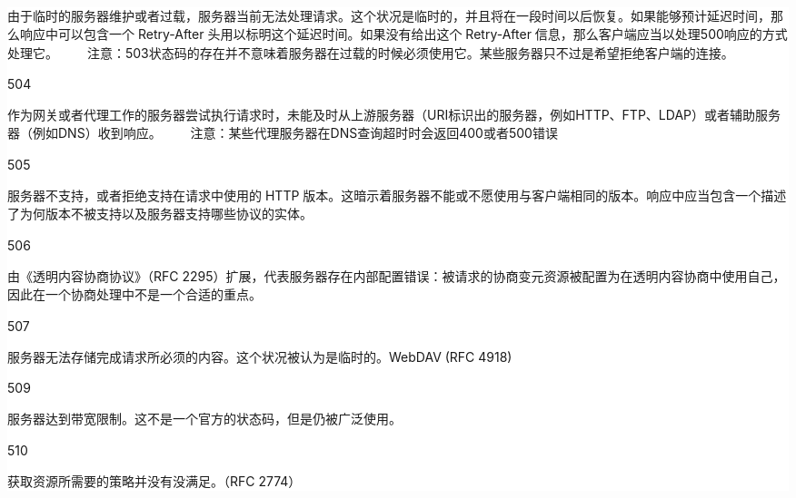 由于临时的服务器维护或者过载，服务器当前无法处理请求。这个状况是临时的，并且将在一段时间以后恢复。如果能够预计延迟时间，那么响应中可以包含一个 Retry-After 头用以标明这个延迟时间。如果没有给出这个 Retry-After 信息，那么客户端应当以处理500响应的方式处理它。 　　注意：503状态码的存在并不意味着服务器在过载的时候必须使用它。某些服务器只不过是希望拒绝客户端的连接。

504

作为网关或者代理工作的服务器尝试执行请求时，未能及时从上游服务器（URI标识出的服务器，例如HTTP、FTP、LDAP）或者辅助服务器（例如DNS）收到响应。 　　注意：某些代理服务器在DNS查询超时时会返回400或者500错误

505

服务器不支持，或者拒绝支持在请求中使用的 HTTP 版本。这暗示着服务器不能或不愿使用与客户端相同的版本。响应中应当包含一个描述了为何版本不被支持以及服务器支持哪些协议的实体。

506

由《透明内容协商协议》（RFC 2295）扩展，代表服务器存在内部配置错误：被请求的协商变元资源被配置为在透明内容协商中使用自己，因此在一个协商处理中不是一个合适的重点。

507

服务器无法存储完成请求所必须的内容。这个状况被认为是临时的。WebDAV (RFC 4918)

509

服务器达到带宽限制。这不是一个官方的状态码，但是仍被广泛使用。

510

获取资源所需要的策略并没有没满足。（RFC 2774）